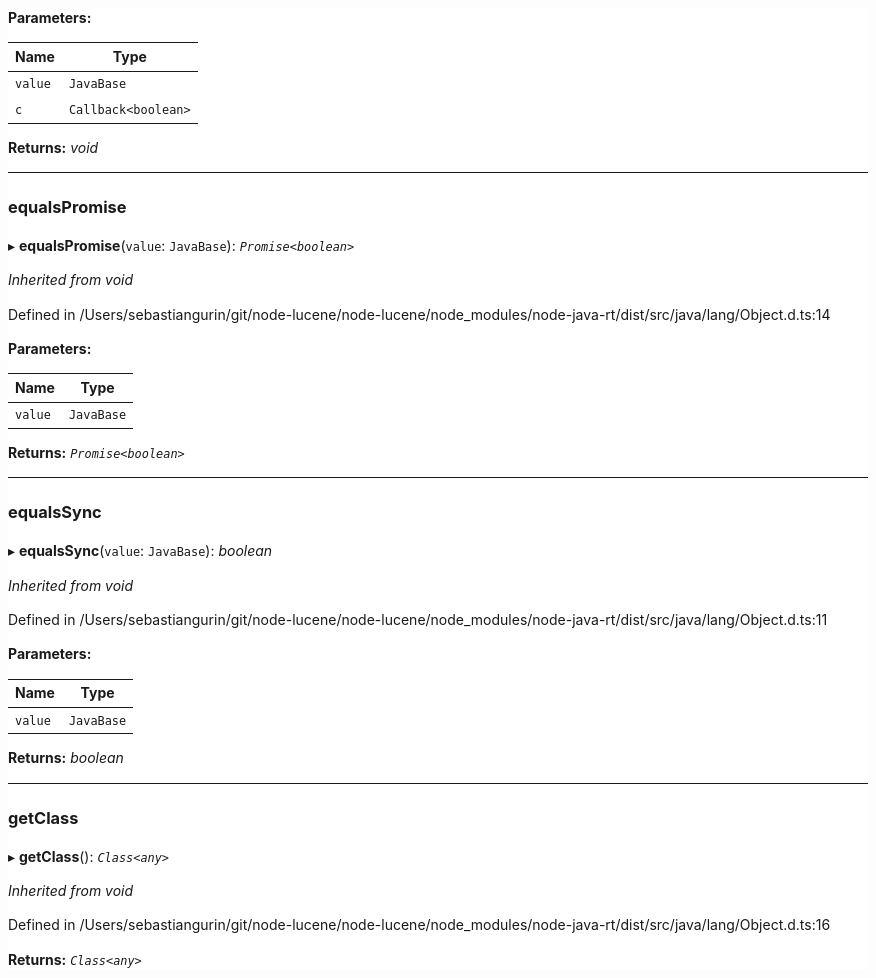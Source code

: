 **Parameters:**

Name | Type |
------ | ------ |
`value` | `JavaBase` |
`c` | `Callback<boolean>` |

**Returns:** *void*

___

###  equalsPromise

▸ **equalsPromise**(`value`: `JavaBase`): *`Promise<boolean>`*

*Inherited from void*

Defined in /Users/sebastiangurin/git/node-lucene/node-lucene/node_modules/node-java-rt/dist/src/java/lang/Object.d.ts:14

**Parameters:**

Name | Type |
------ | ------ |
`value` | `JavaBase` |

**Returns:** *`Promise<boolean>`*

___

###  equalsSync

▸ **equalsSync**(`value`: `JavaBase`): *boolean*

*Inherited from void*

Defined in /Users/sebastiangurin/git/node-lucene/node-lucene/node_modules/node-java-rt/dist/src/java/lang/Object.d.ts:11

**Parameters:**

Name | Type |
------ | ------ |
`value` | `JavaBase` |

**Returns:** *boolean*

___

###  getClass

▸ **getClass**(): *`Class<any>`*

*Inherited from void*

Defined in /Users/sebastiangurin/git/node-lucene/node-lucene/node_modules/node-java-rt/dist/src/java/lang/Object.d.ts:16

**Returns:** *`Class<any>`*
